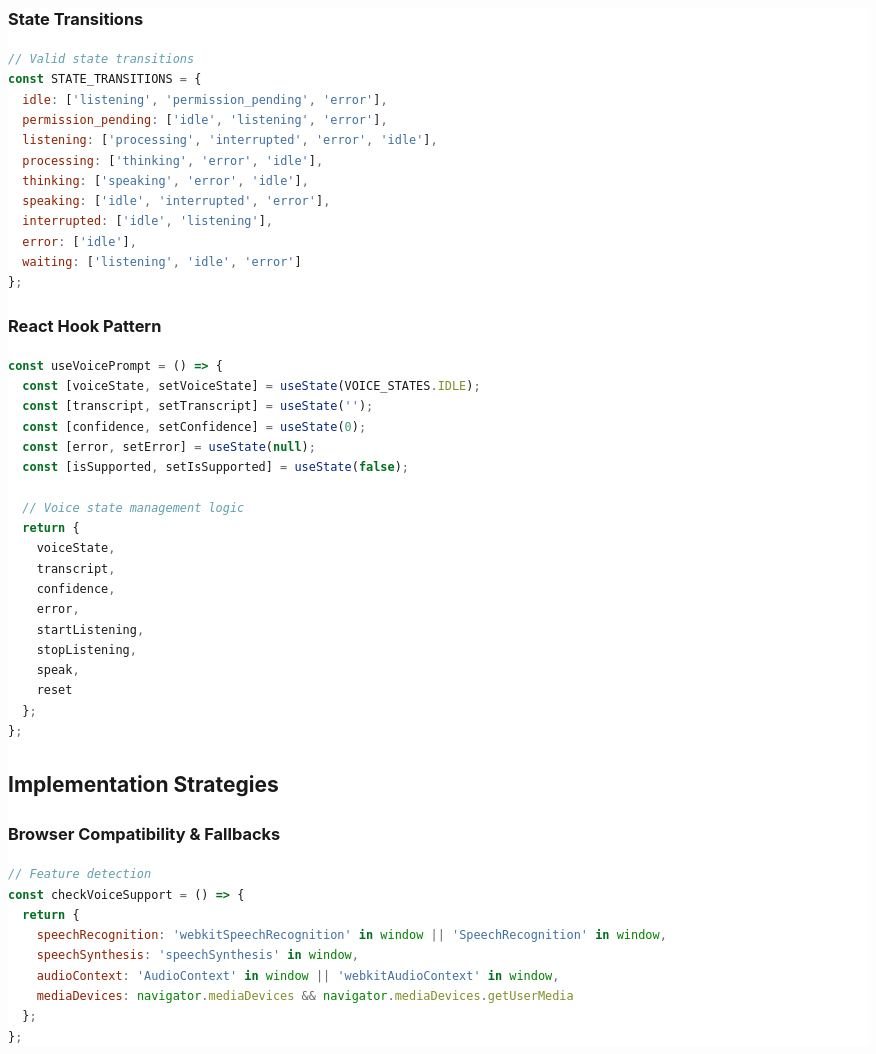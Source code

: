 ### State Transitions
```javascript
// Valid state transitions
const STATE_TRANSITIONS = {
  idle: ['listening', 'permission_pending', 'error'],
  permission_pending: ['idle', 'listening', 'error'],
  listening: ['processing', 'interrupted', 'error', 'idle'],
  processing: ['thinking', 'error', 'idle'],
  thinking: ['speaking', 'error', 'idle'],
  speaking: ['idle', 'interrupted', 'error'],
  interrupted: ['idle', 'listening'],
  error: ['idle'],
  waiting: ['listening', 'idle', 'error']
};
```

### React Hook Pattern
```javascript
const useVoicePrompt = () => {
  const [voiceState, setVoiceState] = useState(VOICE_STATES.IDLE);
  const [transcript, setTranscript] = useState('');
  const [confidence, setConfidence] = useState(0);
  const [error, setError] = useState(null);
  const [isSupported, setIsSupported] = useState(false);
  
  // Voice state management logic
  return {
    voiceState,
    transcript,
    confidence,
    error,
    startListening,
    stopListening,
    speak,
    reset
  };
};
```

## Implementation Strategies

### Browser Compatibility & Fallbacks
```javascript
// Feature detection
const checkVoiceSupport = () => {
  return {
    speechRecognition: 'webkitSpeechRecognition' in window || 'SpeechRecognition' in window,
    speechSynthesis: 'speechSynthesis' in window,
    audioContext: 'AudioContext' in window || 'webkitAudioContext' in window,
    mediaDevices: navigator.mediaDevices && navigator.mediaDevices.getUserMedia
  };
};
```
